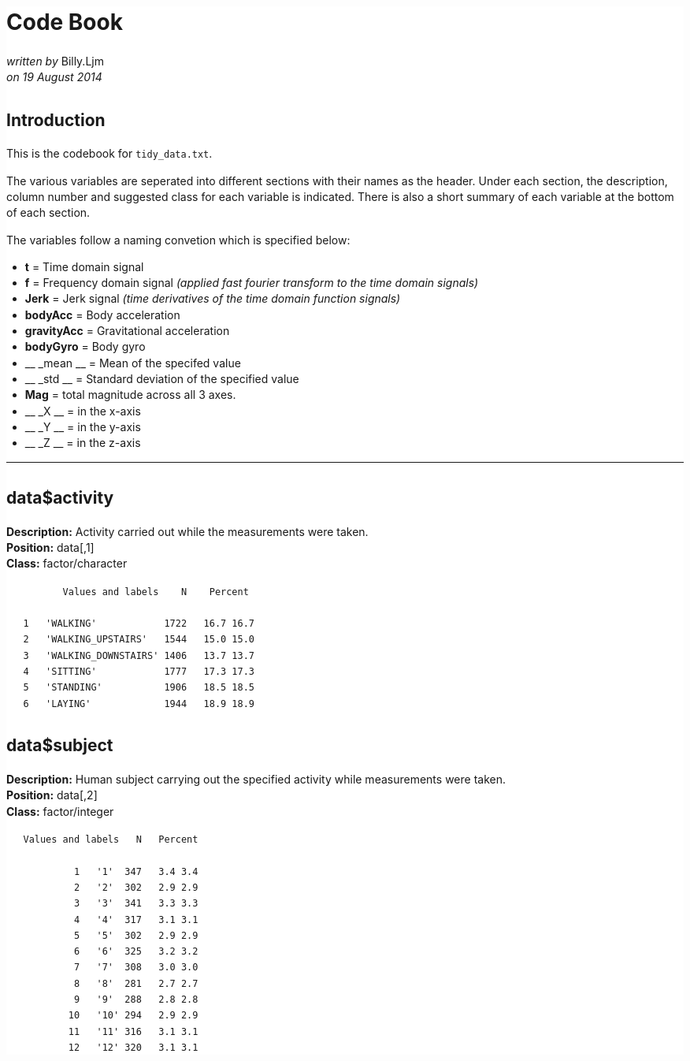 Code Book
=========
_written by_ Billy.Ljm  
_on 19 August 2014_  

Introduction
------------
This is the codebook for `tidy_data.txt`. 

The various variables are seperated into different sections with their names as the header. Under each section, the description, column number and suggested class for each variable is indicated. There is also a short summary of each variable at the bottom of each section.  

The variables follow a naming convetion which is specified below:  

* __t__ = Time domain signal  
* __f__ = Frequency domain signal _(applied fast fourier transform to the time domain signals)_  
* __Jerk__ = Jerk signal _(time derivatives of the time domain function signals)_
* __bodyAcc__ = Body acceleration  
* __gravityAcc__ = Gravitational acceleration  
* __bodyGyro__ = Body gyro  
* __ _mean __ = Mean of the specifed value
* __ _std __ = Standard deviation of the specified value
* __Mag__ = total magnitude across all 3 axes.
* __ _X __ = in the x-axis
* __ _Y __ = in the y-axis
* __ _Z __ = in the z-axis

***

data$activity 
--------------
__Description:__ Activity carried out while the measurements were taken.  
__Position:__ data[,1]  
__Class:__ factor/character  
```
          Values and labels    N    Percent 
                                            
   1   'WALKING'            1722   16.7 16.7
   2   'WALKING_UPSTAIRS'   1544   15.0 15.0
   3   'WALKING_DOWNSTAIRS' 1406   13.7 13.7
   4   'SITTING'            1777   17.3 17.3
   5   'STANDING'           1906   18.5 18.5
   6   'LAYING'             1944   18.9 18.9
```

data$subject
--------------
__Description:__ Human subject carrying out the specified activity while measurements were taken.  
__Position:__ data[,2]  
__Class:__ factor/integer  
```
   Values and labels   N   Percent
                                  
            1   '1'  347   3.4 3.4
            2   '2'  302   2.9 2.9
            3   '3'  341   3.3 3.3
            4   '4'  317   3.1 3.1
            5   '5'  302   2.9 2.9
            6   '6'  325   3.2 3.2
            7   '7'  308   3.0 3.0
            8   '8'  281   2.7 2.7
            9   '9'  288   2.8 2.8
           10   '10' 294   2.9 2.9
           11   '11' 316   3.1 3.1
           12   '12' 320   3.1 3.1
```